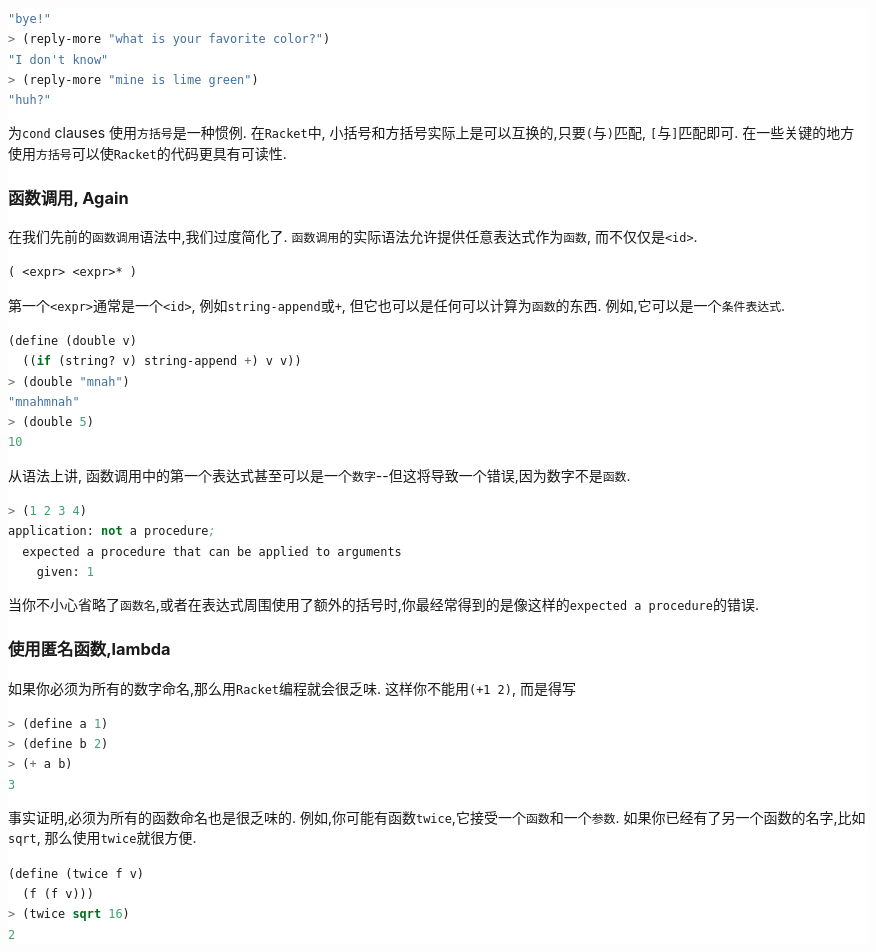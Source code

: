 ```lisp
"bye!"
> (reply-more "what is your favorite color?")
"I don't know"
> (reply-more "mine is lime green")
"huh?"
```

为`cond` clauses 使用`方括号`是一种惯例.
在`Racket`中, 小括号和方括号实际上是可以互换的,只要`(`与`)`匹配, `[`与`]`匹配即可.
在一些关键的地方使用`方括号`可以使`Racket`的代码更具有可读性.

### 函数调用, Again

在我们先前的`函数调用`语法中,我们过度简化了. `函数调用`的实际语法允许提供任意表达式作为`函数`, 而不仅仅是`<id>`.

```lisp
( <expr> <expr>* )
```

第一个`<expr>`通常是一个`<id>`, 例如`string-append`或`+`, 但它也可以是任何可以计算为`函数`的东西. 例如,它可以是一个`条件表达式`.

```lisp
(define (double v)
  ((if (string? v) string-append +) v v))
> (double "mnah")
"mnahmnah"
> (double 5)
10
```

从语法上讲, 函数调用中的第一个表达式甚至可以是一个`数字`--但这将导致一个错误,因为数字不是`函数`.

```lisp
> (1 2 3 4)
application: not a procedure;
  expected a procedure that can be applied to arguments
    given: 1
```

当你不小心省略了`函数名`,或者在表达式周围使用了额外的括号时,你最经常得到的是像这样的`expected a procedure`的错误.

### 使用匿名函数,lambda

如果你必须为所有的数字命名,那么用`Racket`编程就会很乏味. 这样你不能用`(+1 2)`, 而是得写

```lisp
> (define a 1)
> (define b 2)
> (+ a b)
3
```

事实证明,必须为所有的函数命名也是很乏味的.
例如,你可能有函数`twice`,它接受一个`函数`和一个`参数`.
如果你已经有了另一个函数的名字,比如`sqrt`, 那么使用`twice`就很方便.

```lisp
(define (twice f v)
  (f (f v)))
> (twice sqrt 16)
2
```
